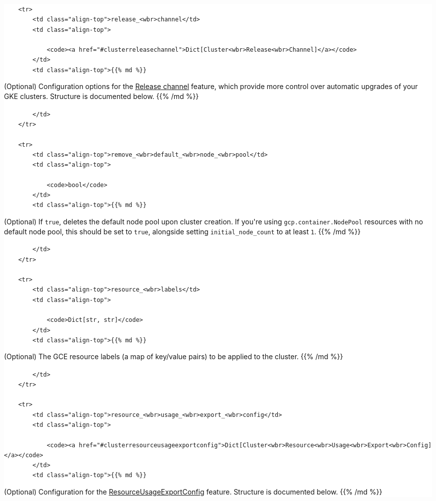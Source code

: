         <tr>
            <td class="align-top">release_<wbr>channel</td>
            <td class="align-top">
                
                <code><a href="#clusterreleasechannel">Dict[Cluster<wbr>Release<wbr>Channel]</a></code>
            </td>
            <td class="align-top">{{% md %}} 
 (Optional)
Configuration options for the
[Release channel](https://cloud.google.com/kubernetes-engine/docs/concepts/release-channels)
feature, which provide more control over automatic upgrades of your GKE clusters. Structure is documented below.
 {{% /md %}}

            
            </td>
        </tr>
    
        <tr>
            <td class="align-top">remove_<wbr>default_<wbr>node_<wbr>pool</td>
            <td class="align-top">
                
                <code>bool</code>
            </td>
            <td class="align-top">{{% md %}} 
 (Optional)
If `true`, deletes the default node
pool upon cluster creation. If you&#39;re using `gcp.container.NodePool`
resources with no default node pool, this should be set to `true`, alongside
setting `initial_node_count` to at least `1`.
 {{% /md %}}

            
            </td>
        </tr>
    
        <tr>
            <td class="align-top">resource_<wbr>labels</td>
            <td class="align-top">
                
                <code>Dict[str, str]</code>
            </td>
            <td class="align-top">{{% md %}} 
 (Optional)
The GCE resource labels (a map of key/value pairs) to be applied to the cluster.
 {{% /md %}}

            
            </td>
        </tr>
    
        <tr>
            <td class="align-top">resource_<wbr>usage_<wbr>export_<wbr>config</td>
            <td class="align-top">
                
                <code><a href="#clusterresourceusageexportconfig">Dict[Cluster<wbr>Resource<wbr>Usage<wbr>Export<wbr>Config]</a></code>
            </td>
            <td class="align-top">{{% md %}} 
 (Optional)
Configuration for the
[ResourceUsageExportConfig](https://cloud.google.com/kubernetes-engine/docs/how-to/cluster-usage-metering) feature.
Structure is documented below.
 {{% /md %}}
